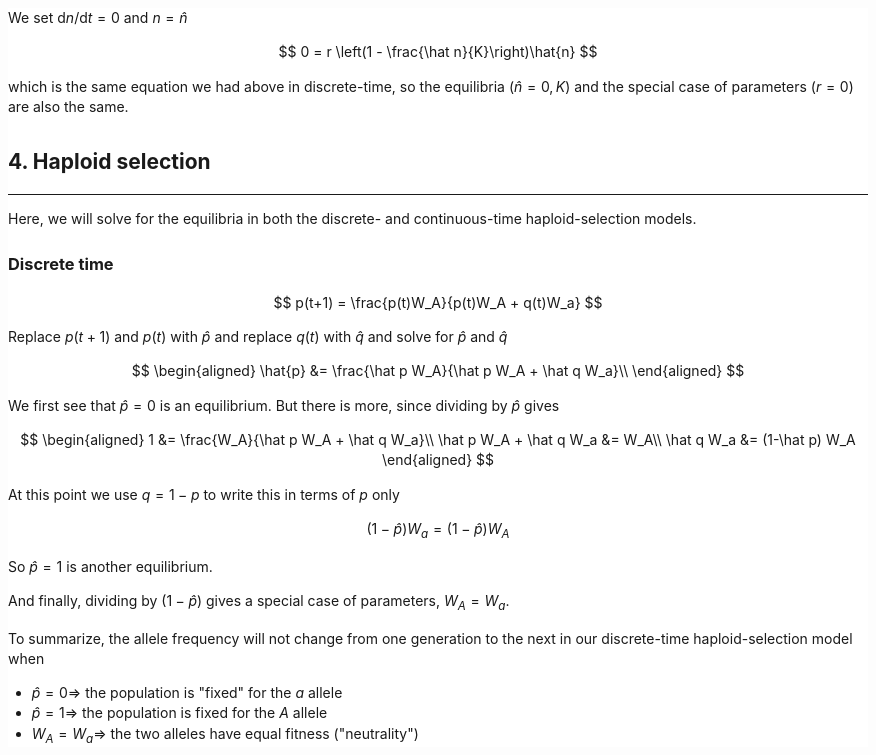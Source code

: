 We set $\mathrm{d}n/\mathrm{d}t=0$ and $n=\hat{n}$

$$
0 =  r \left(1 - \frac{\hat n}{K}\right)\hat{n}
$$

which is the same equation we had above in discrete-time, so the equilibria ($\hat n = 0,K$) and the special case of parameters ($r = 0$) are also the same.

<span id='section4'></span>
## 4. Haploid selection
<hr>

Here, we will solve for the equilibria in both the discrete- and continuous-time haploid-selection models.

### Discrete time

$$
p(t+1) = \frac{p(t)W_A}{p(t)W_A + q(t)W_a}
$$

Replace $p(t+1)$ and $p(t)$ with $\hat p$ and replace $q(t)$ with $\hat q$ and solve for $\hat p$ and $\hat q$

$$
\begin{aligned}
\hat{p} &= \frac{\hat p W_A}{\hat p W_A + \hat q W_a}\\
\end{aligned}
$$

We first see that $\hat{p}=0$ is an equilibrium. But there is more, since dividing by $\hat p$ gives

$$
\begin{aligned}
1 &= \frac{W_A}{\hat p W_A + \hat q W_a}\\
\hat p W_A + \hat q W_a &= W_A\\
\hat q W_a &= (1-\hat p) W_A
\end{aligned}
$$

At this point we use $q=1-p$ to write this in terms of $p$ only

$$
(1-\hat p) W_a = (1-\hat p) W_A
$$

So $\hat p =1$ is another equilibrium. 

And finally, dividing by $(1-\hat p)$ gives a special case of parameters, $W_A=W_a$.

To summarize, the allele frequency will not change from one generation to the next in our discrete-time haploid-selection model when

- $\hat p = 0 \Longrightarrow$ the population is "fixed" for the $a$ allele
- $\hat p = 1 \Longrightarrow$ the population is fixed for the $A$ allele
- $W_A = W_a \Longrightarrow$ the two alleles have equal fitness ("neutrality")
